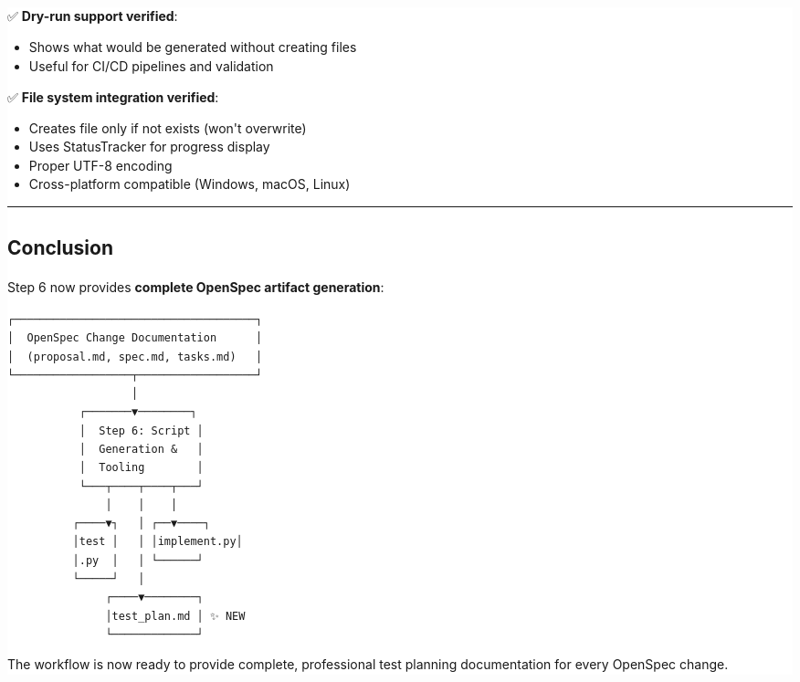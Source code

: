 ✅ **Dry-run support verified**:
- Shows what would be generated without creating files
- Useful for CI/CD pipelines and validation

✅ **File system integration verified**:
- Creates file only if not exists (won't overwrite)
- Uses StatusTracker for progress display
- Proper UTF-8 encoding
- Cross-platform compatible (Windows, macOS, Linux)

---

## Conclusion

Step 6 now provides **complete OpenSpec artifact generation**:

```
┌─────────────────────────────────────┐
│  OpenSpec Change Documentation      │
│  (proposal.md, spec.md, tasks.md)   │
└──────────────────┬──────────────────┘
                   │
           ┌───────▼────────┐
           │  Step 6: Script │
           │  Generation &   │
           │  Tooling        │
           └───┬────┬────┬───┘
               │    │    │
          ┌────▼┐   │ ┌──▼────┐
          │test │   │ │implement.py│
          │.py  │   │ └──────┘
          └─────┘   │
               ┌────▼────────┐
               │test_plan.md │ ✨ NEW
               └─────────────┘
```

The workflow is now ready to provide complete, professional test planning documentation for every OpenSpec change.
